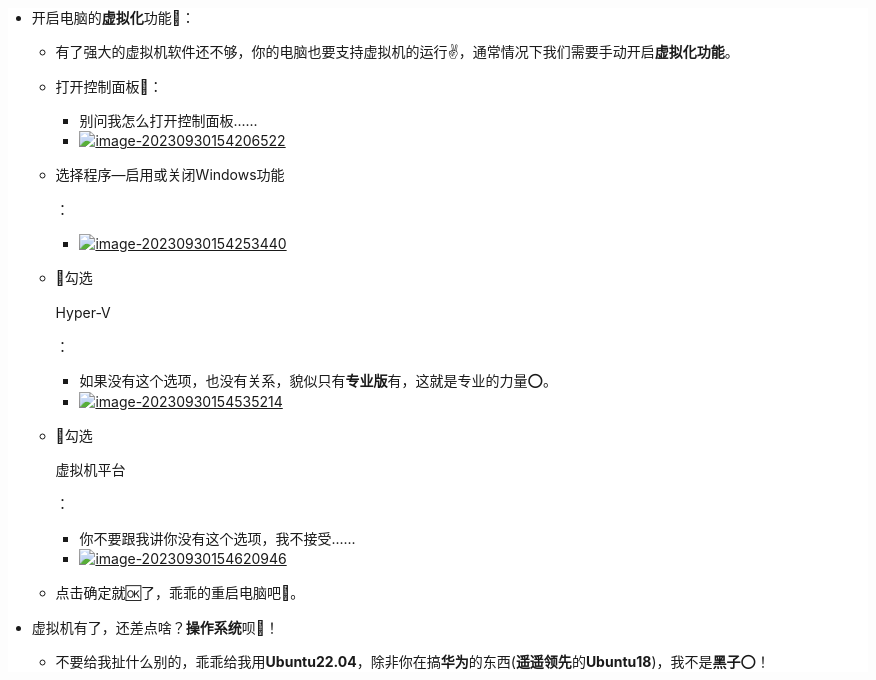  - 开启电脑的**虚拟化**功能🤔：

    - 有了强大的虚拟机软件还不够，你的电脑也要支持虚拟机的运行✌️，通常情况下我们需要手动开启**虚拟化功能**。

    - 打开控制面板🚗：

      - 别问我怎么打开控制面板......
      - [![image-20230930154206522](https://camo.githubusercontent.com/6bbb33b31ea3e12c51bd37382b284b7d866ebcca727315478bfcc3e6f8bb563d/68747470733a2f2f6e69636b616c6a792d70696374757265732e6f73732d636e2d68616e677a686f752e616c6979756e63732e636f6d2f696d6167652d32303233303933303135343230363532322e706e67)](https://camo.githubusercontent.com/6bbb33b31ea3e12c51bd37382b284b7d866ebcca727315478bfcc3e6f8bb563d/68747470733a2f2f6e69636b616c6a792d70696374757265732e6f73732d636e2d68616e677a686f752e616c6979756e63732e636f6d2f696d6167652d32303233303933303135343230363532322e706e67)

    - 选择程序—启用或关闭Windows功能

      ：

      - [![image-20230930154253440](https://camo.githubusercontent.com/0ca337536366760ccb27e5d219ec6f452b1bb41bd1e10184d81b3ddcceb8668b/68747470733a2f2f6e69636b616c6a792d70696374757265732e6f73732d636e2d68616e677a686f752e616c6979756e63732e636f6d2f696d6167652d32303233303933303135343235333434302e706e67)](https://camo.githubusercontent.com/0ca337536366760ccb27e5d219ec6f452b1bb41bd1e10184d81b3ddcceb8668b/68747470733a2f2f6e69636b616c6a792d70696374757265732e6f73732d636e2d68616e677a686f752e616c6979756e63732e636f6d2f696d6167652d32303233303933303135343235333434302e706e67)

    - 💯勾选

      Hyper-V

      ：

      - 如果没有这个选项，也没有关系，貌似只有**专业版**有，这就是专业的力量⭕。
      - [![image-20230930154535214](https://camo.githubusercontent.com/74581175d021e80af4ab545702865821765ea47fc6f8b650b14bd845351b7c0d/68747470733a2f2f6e69636b616c6a792d70696374757265732e6f73732d636e2d68616e677a686f752e616c6979756e63732e636f6d2f696d6167652d32303233303933303135343533353231342e706e67)](https://camo.githubusercontent.com/74581175d021e80af4ab545702865821765ea47fc6f8b650b14bd845351b7c0d/68747470733a2f2f6e69636b616c6a792d70696374757265732e6f73732d636e2d68616e677a686f752e616c6979756e63732e636f6d2f696d6167652d32303233303933303135343533353231342e706e67)

    - 💯勾选

      虚拟机平台

      ：

      - 你不要跟我讲你没有这个选项，我不接受......
      - [![image-20230930154620946](https://camo.githubusercontent.com/c656f468d3e10ce0ddd52c5ed30512c4d6e7b2a94644d94e62099d82b04eaf9b/68747470733a2f2f6e69636b616c6a792d70696374757265732e6f73732d636e2d68616e677a686f752e616c6979756e63732e636f6d2f696d6167652d32303233303933303135343632303934362e706e67)](https://camo.githubusercontent.com/c656f468d3e10ce0ddd52c5ed30512c4d6e7b2a94644d94e62099d82b04eaf9b/68747470733a2f2f6e69636b616c6a792d70696374757265732e6f73732d636e2d68616e677a686f752e616c6979756e63732e636f6d2f696d6167652d32303233303933303135343632303934362e706e67)

    - 点击确定就🆗了，乖乖的重启电脑吧🤖。

- 虚拟机有了，还差点啥？**操作系统**呗🐧！

  - 不要给我扯什么别的，乖乖给我用**Ubuntu22.04**，除非你在搞**华为**的东西(**遥遥领先**的**Ubuntu18**)，我不是**黑子**⭕！
